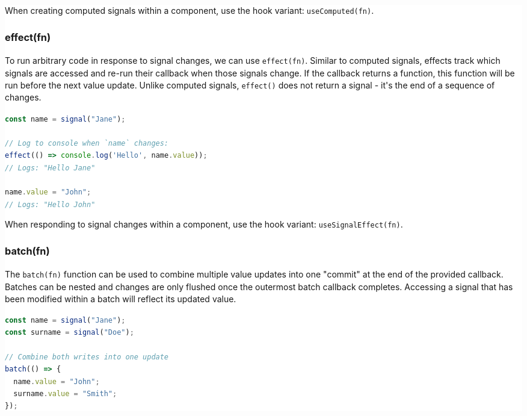 When creating computed signals within a component, use the hook variant: `useComputed(fn)`.

### effect(fn)

To run arbitrary code in response to signal changes, we can use `effect(fn)`. Similar to computed signals, effects track which signals are accessed and re-run their callback when those signals change. If the callback returns a function, this function will be run before the next value update. Unlike computed signals, `effect()` does not return a signal - it's the end of a sequence of changes.

```js
const name = signal("Jane");

// Log to console when `name` changes:
effect(() => console.log('Hello', name.value));
// Logs: "Hello Jane"

name.value = "John";
// Logs: "Hello John"
```

When responding to signal changes within a component, use the hook variant: `useSignalEffect(fn)`.

### batch(fn)

The `batch(fn)` function can be used to combine multiple value updates into one "commit" at the end of the provided callback. Batches can be nested and changes are only flushed once the outermost batch callback completes. Accessing a signal that has been modified within a batch will reflect its updated value.

```js
const name = signal("Jane");
const surname = signal("Doe");

// Combine both writes into one update
batch(() => {
  name.value = "John";
  surname.value = "Smith";
});
```
